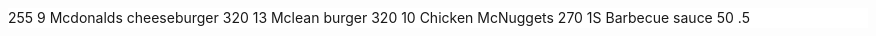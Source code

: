 </td>
<td>
255
</td>
<td>
9
</td>
</tr>
<tr>
<td>
</td>
<td>
Mcdonalds cheeseburger
</td>
<td>
320
</td>
<td>
13
</td>
</tr>
<tr>
<td>
</td>
<td>
Mclean burger
</td>
<td>
320
</td>
<td>
10
</td>
</tr>
<tr>
<td>
</td>
<td>
Chicken McNuggets
</td>
<td>
270
</td>
<td>
1S
</td>
</tr>
<tr>
<td>
</td>
<td>
Barbecue sauce
</td>
<td>
50
</td>
<td>
.5
</td>
</tr>
<tr>
<td>
</td>
<td>